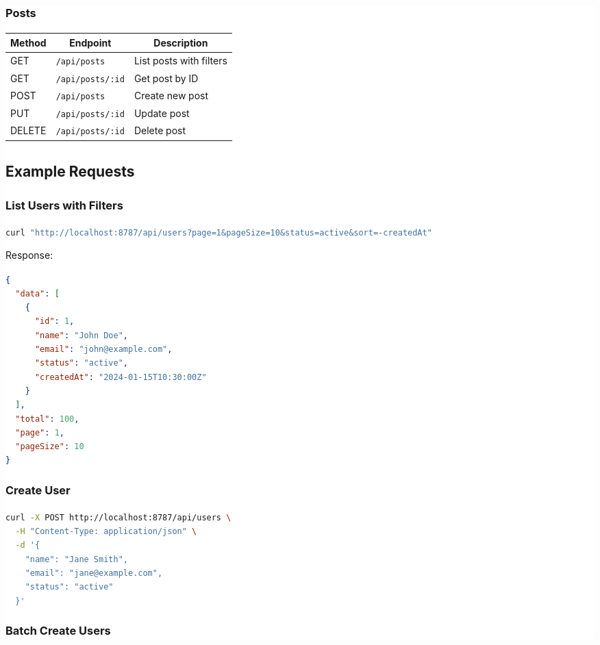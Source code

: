 ### Posts

| Method | Endpoint | Description |
|--------|----------|-------------|
| GET | `/api/posts` | List posts with filters |
| GET | `/api/posts/:id` | Get post by ID |
| POST | `/api/posts` | Create new post |
| PUT | `/api/posts/:id` | Update post |
| DELETE | `/api/posts/:id` | Delete post |

## Example Requests

### List Users with Filters

```bash
curl "http://localhost:8787/api/users?page=1&pageSize=10&status=active&sort=-createdAt"
```

Response:
```json
{
  "data": [
    {
      "id": 1,
      "name": "John Doe",
      "email": "john@example.com",
      "status": "active",
      "createdAt": "2024-01-15T10:30:00Z"
    }
  ],
  "total": 100,
  "page": 1,
  "pageSize": 10
}
```

### Create User

```bash
curl -X POST http://localhost:8787/api/users \
  -H "Content-Type: application/json" \
  -d '{
    "name": "Jane Smith",
    "email": "jane@example.com",
    "status": "active"
  }'
```

### Batch Create Users
